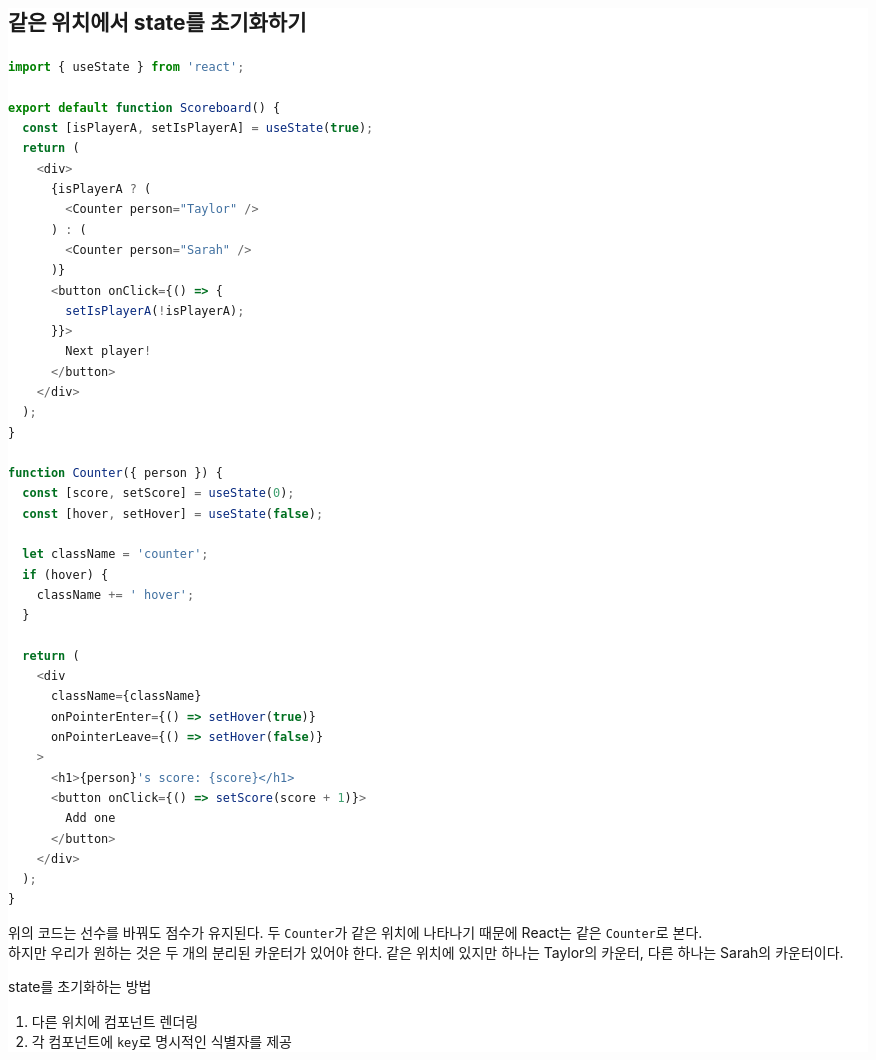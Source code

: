 ## 같은 위치에서 state를 초기화하기
```javascript
import { useState } from 'react';

export default function Scoreboard() {
  const [isPlayerA, setIsPlayerA] = useState(true);
  return (
    <div>
      {isPlayerA ? (
        <Counter person="Taylor" />
      ) : (
        <Counter person="Sarah" />
      )}
      <button onClick={() => {
        setIsPlayerA(!isPlayerA);
      }}>
        Next player!
      </button>
    </div>
  );
}

function Counter({ person }) {
  const [score, setScore] = useState(0);
  const [hover, setHover] = useState(false);

  let className = 'counter';
  if (hover) {
    className += ' hover';
  }

  return (
    <div
      className={className}
      onPointerEnter={() => setHover(true)}
      onPointerLeave={() => setHover(false)}
    >
      <h1>{person}'s score: {score}</h1>
      <button onClick={() => setScore(score + 1)}>
        Add one
      </button>
    </div>
  );
}
```
위의 코드는 선수를 바꿔도 점수가 유지된다. 두 `Counter`가 같은 위치에 나타나기 때문에 React는 같은 `Counter`로 본다.  
하지만 우리가 원하는 것은 두 개의 분리된 카운터가 있어야 한다. 같은 위치에 있지만 하나는 Taylor의 카운터, 다른 하나는 Sarah의 카운터이다.

state를 초기화하는 방법
1. 다른 위치에 컴포넌트 렌더링
2. 각 컴포넌트에 `key`로 명시적인 식별자를 제공
